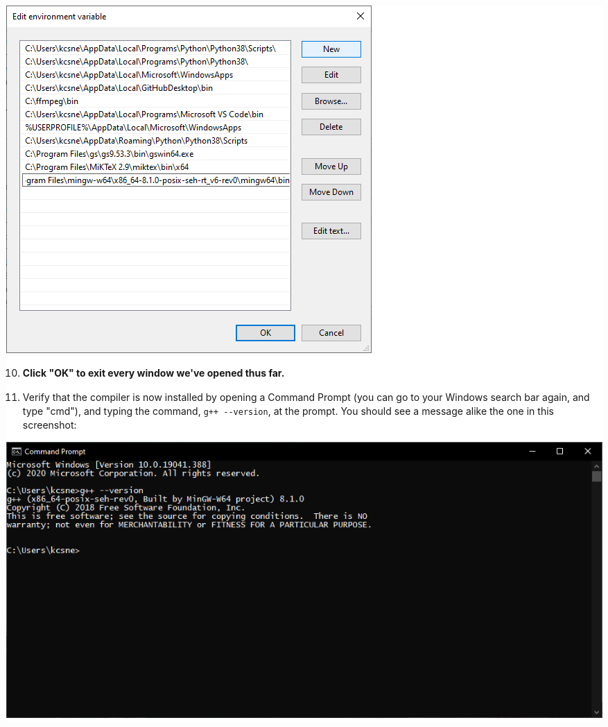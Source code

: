 <img src="../.assets/images/vscode-installation-windows/7.png">
</div>

10. __Click "OK" to exit every window we've opened thus far.__

11. Verify that the compiler is now installed by opening a Command Prompt (you can go to your Windows search bar again, and type "cmd"), and typing the command, `g++ --version`, at the prompt. You should see a message alike the one in this screenshot:

<div align="center">
<img src="../.assets/images/vscode-installation-windows/8.png">
</div>
